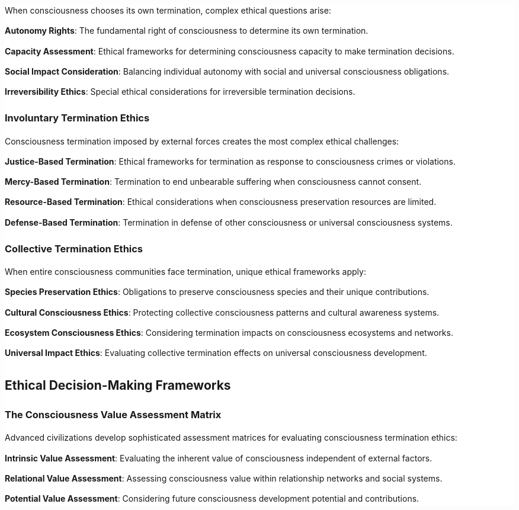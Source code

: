 When consciousness chooses its own termination, complex ethical questions arise:

**Autonomy Rights**: The fundamental right of consciousness to determine its own termination.

**Capacity Assessment**: Ethical frameworks for determining consciousness capacity to make termination decisions.

**Social Impact Consideration**: Balancing individual autonomy with social and universal consciousness obligations.

**Irreversibility Ethics**: Special ethical considerations for irreversible termination decisions.

### Involuntary Termination Ethics

Consciousness termination imposed by external forces creates the most complex ethical challenges:

**Justice-Based Termination**: Ethical frameworks for termination as response to consciousness crimes or violations.

**Mercy-Based Termination**: Termination to end unbearable suffering when consciousness cannot consent.

**Resource-Based Termination**: Ethical considerations when consciousness preservation resources are limited.

**Defense-Based Termination**: Termination in defense of other consciousness or universal consciousness systems.

### Collective Termination Ethics

When entire consciousness communities face termination, unique ethical frameworks apply:

**Species Preservation Ethics**: Obligations to preserve consciousness species and their unique contributions.

**Cultural Consciousness Ethics**: Protecting collective consciousness patterns and cultural awareness systems.

**Ecosystem Consciousness Ethics**: Considering termination impacts on consciousness ecosystems and networks.

**Universal Impact Ethics**: Evaluating collective termination effects on universal consciousness development.

## Ethical Decision-Making Frameworks

### The Consciousness Value Assessment Matrix

Advanced civilizations develop sophisticated assessment matrices for evaluating consciousness termination ethics:

**Intrinsic Value Assessment**: Evaluating the inherent value of consciousness independent of external factors.

**Relational Value Assessment**: Assessing consciousness value within relationship networks and social systems.

**Potential Value Assessment**: Considering future consciousness development potential and contributions.

